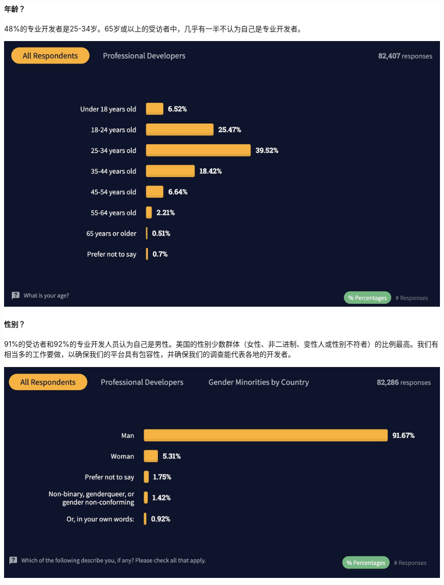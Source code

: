 

#### 年龄？

48%的专业开发者是25-34岁。65岁或以上的受访者中，几乎有一半不认为自己是专业开发者。

![Screen Shot 2021-08-13 at 8.59.43 PM](img/cos/2021-08-13-135939.jpg)



#### 性别？

91%的受访者和92%的专业开发人员认为自己是男性。美国的性别少数群体（女性、非二进制、变性人或性别不符者）的比例最高。我们有相当多的工作要做，以确保我们的平台具有包容性，并确保我们的调查能代表各地的开发者。

![Screen Shot 2021-08-13 at 8.59.58 PM](img/cos/2021-08-13-135954.jpg)
